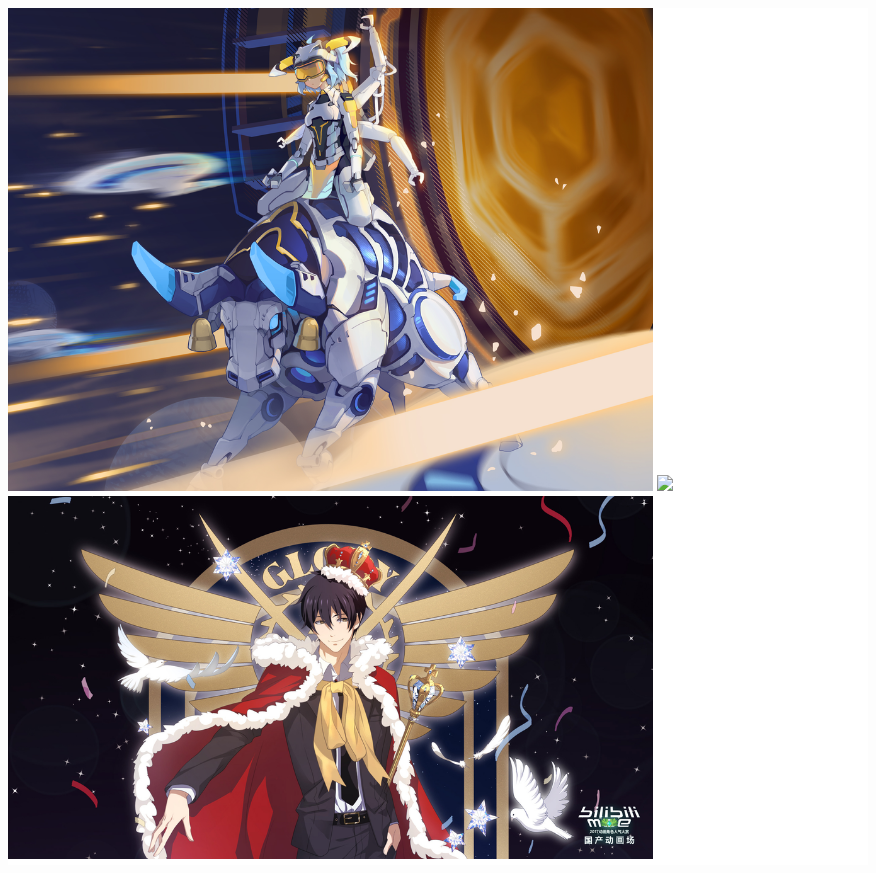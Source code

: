 <img src="./image/★星座守护神★——金牛座(2)-1583380630827.jpg" width="75%">
<img src="./image/bilibili9周年画册封面bilibili(3)-1583380630827.jpg" width="75%">
<img src="./image/叶修-冠军纪念壁纸(2)-1583380630827.jpg" width="75%">